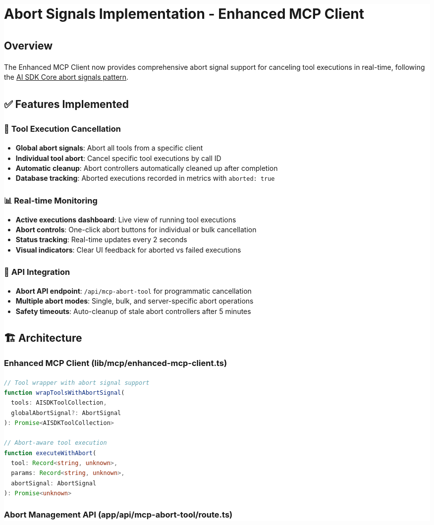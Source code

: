 # Abort Signals Implementation - Enhanced MCP Client

## Overview

The Enhanced MCP Client now provides comprehensive abort signal support for canceling tool executions in real-time, following the [AI SDK Core abort signals pattern](https://ai-sdk.dev/docs/ai-sdk-core/tools-and-tool-calling#abort-signals).

## ✅ **Features Implemented**

### 🚫 **Tool Execution Cancellation**
- **Global abort signals**: Abort all tools from a specific client
- **Individual tool abort**: Cancel specific tool executions by call ID
- **Automatic cleanup**: Abort controllers automatically cleaned up after completion
- **Database tracking**: Aborted executions recorded in metrics with `aborted: true`

### 📊 **Real-time Monitoring**
- **Active executions dashboard**: Live view of running tool executions
- **Abort controls**: One-click abort buttons for individual or bulk cancellation
- **Status tracking**: Real-time updates every 2 seconds
- **Visual indicators**: Clear UI feedback for aborted vs failed executions

### 🔧 **API Integration**
- **Abort API endpoint**: `/api/mcp-abort-tool` for programmatic cancellation
- **Multiple abort modes**: Single, bulk, and server-specific abort operations
- **Safety timeouts**: Auto-cleanup of stale abort controllers after 5 minutes

## 🏗️ **Architecture**

### **Enhanced MCP Client (lib/mcp/enhanced-mcp-client.ts)**

```typescript
// Tool wrapper with abort signal support
function wrapToolsWithAbortSignal(
  tools: AISDKToolCollection,
  globalAbortSignal?: AbortSignal
): Promise<AISDKToolCollection>

// Abort-aware tool execution
function executeWithAbort(
  tool: Record<string, unknown>,
  params: Record<string, unknown>,
  abortSignal: AbortSignal
): Promise<unknown>
```

### **Abort Management API (app/api/mcp-abort-tool/route.ts)**
